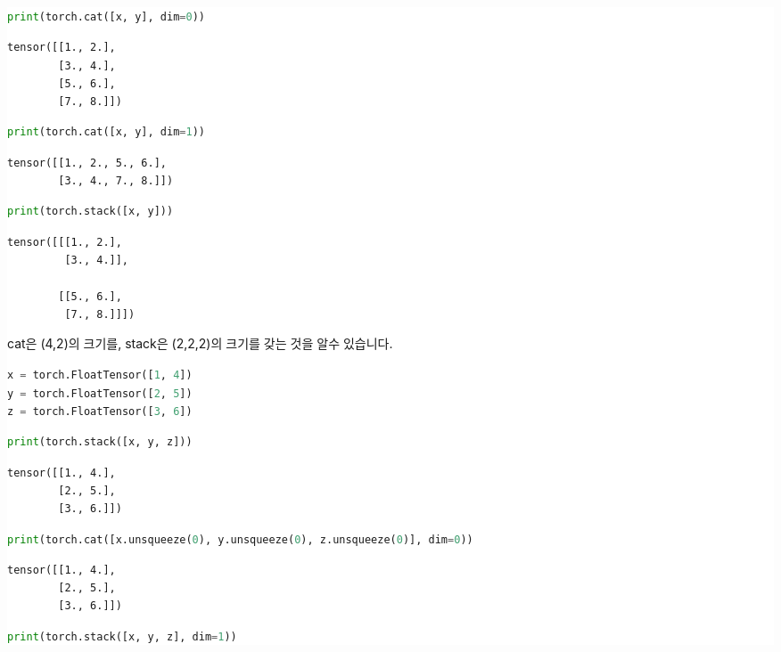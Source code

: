 
```python
print(torch.cat([x, y], dim=0))
```

    tensor([[1., 2.],
            [3., 4.],
            [5., 6.],
            [7., 8.]])
    


```python
print(torch.cat([x, y], dim=1))
```

    tensor([[1., 2., 5., 6.],
            [3., 4., 7., 8.]])
    


```python
print(torch.stack([x, y]))
```

    tensor([[[1., 2.],
             [3., 4.]],
    
            [[5., 6.],
             [7., 8.]]])
    

cat은 (4,2)의 크기를, stack은 (2,2,2)의 크기를 갖는 것을 알수 있습니다.


```python
x = torch.FloatTensor([1, 4])
y = torch.FloatTensor([2, 5])
z = torch.FloatTensor([3, 6])
```


```python
print(torch.stack([x, y, z]))
```

    tensor([[1., 4.],
            [2., 5.],
            [3., 6.]])
    


```python
print(torch.cat([x.unsqueeze(0), y.unsqueeze(0), z.unsqueeze(0)], dim=0))
```

    tensor([[1., 4.],
            [2., 5.],
            [3., 6.]])
    


```python
print(torch.stack([x, y, z], dim=1))
```
